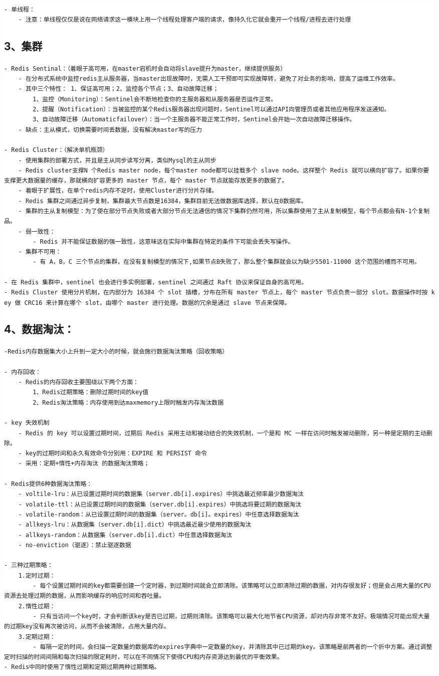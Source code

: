 	- 单线程：
		- 注意：单线程仅仅是说在网络请求这一模块上用一个线程处理客户端的请求，像持久化它就会重开一个线程/进程去进行处理

## 3、集群

	- Redis Sentinal：（着眼于高可用，在master宕机时会自动将slave提升为master，继续提供服务）
		- 在分布式系统中监控redis主从服务器，当master出现故障时，无需人工干预即可实现故障转，避免了对业务的影响，提高了运维工作效率。
		- 其中三个特性： 1、保证高可用；2、监控各个节点；3、自动故障迁移；
			1、监控（Monitoring）：Sentinel会不断地检查你的主服务器和从服务器是否运作正常。
			2、提醒（Notification）：当被监控的某个Redis服务器出现问题时，Sentinel可以通过API向管理员或者其他应用程序发送通知。
			3、自动故障迁移（Automaticfailover）：当一个主服务器不能正常工作时，Sentinel会开始一次自动故障迁移操作。
		- 缺点：主从模式，切换需要时间丢数据，没有解决master写的压力
	
	- Redis Cluster：（解决单机瓶颈）
		- 使用集群的部署方式，并且是主从同步读写分离，类似Mysql的主从同步
		- Redis cluster支撑N 个Redis master node，每个master node都可以挂载多个 slave node。这样整个 Redis 就可以横向扩容了。如果你要支撑更大数据量的缓存，那就横向扩容更多的 master 节点，每个 master 节点就能存放更多的数据了。
		- 着眼于扩展性，在单个redis内存不足时，使用Cluster进行分片存储。
		- Redis 集群之间通过异步复制，集群最大节点数是16384，集群目前无法做数据库选择，默认在0数据库。
		- 集群的主从复制模型：为了使在部分节点失败或者大部分节点无法通信的情况下集群仍然可用，所以集群使用了主从复制模型，每个节点都会有N-1个复制品。
		- 弱一致性：
			- Redis 并不能保证数据的强一致性，这意味这在实际中集群在特定的条件下可能会丢失写操作。
		- 集群不可用：
			- 有 A，B，C 三个节点的集群，在没有复制模型的情况下,如果节点B失败了，那么整个集群就会以为缺少5501-11000 这个范围的槽而不可用。
	
	- 在 Redis 集群中，sentinel 也会进行多实例部署，sentinel 之间通过 Raft 协议来保证自身的高可用。
	- Redis Cluster 使用分片机制，在内部分为 16384 个 slot 插槽，分布在所有 master 节点上，每个 master 节点负责一部分 slot。数据操作时按 key 做 CRC16 来计算在哪个 slot，由哪个 master 进行处理。数据的冗余是通过 slave 节点来保障。

## 4、数据淘汰：
	-Redis内存数据集大小上升到一定大小的时候，就会施行数据淘汰策略（回收策略）
	
	- 内存回收：
		- Redis的内存回收主要围绕以下两个方面：
			1、Redis过期策略：删除过期时间的key值
			2、Redis淘汰策略：内存使用到达maxmemory上限时触发内存淘汰数据
	
	- key 失效机制
		- Redis 的 key 可以设置过期时间，过期后 Redis 采用主动和被动结合的失效机制，一个是和 MC 一样在访问时触发被动删除，另一种是定期的主动删除。
		- key的过期时间和永久有效命令分别用：EXPIRE 和 PERSIST 命令
		- 采用：定期+惰性+内存淘汰 的数据淘汰策略；
	
	- Redis提供6种数据淘汰策略：
		- voltile-lru：从已设置过期时间的数据集（server.db[i].expires）中挑选最近频率最少数据淘汰
		- volatile-ttl：从已设置过期时间的数据集（server.db[i].expires）中挑选将要过期的数据淘汰
		- volatile-random：从已设置过期时间的数据集（server。db[i]。expires）中任意选择数据淘汰
		- allkeys-lru：从数据集（server.db[i].dict）中挑选最近最少使用的数据淘汰
		- allkeys-random：从数据集（server.db[i].dict）中任意选择数据淘汰
		- no-enviction（驱逐）：禁止驱逐数据
	
	- 三种过期策略：
		1.定时过期：
			- 每个设置过期时间的key都需要创建一个定时器，到过期时间就会立即清除。该策略可以立即清除过期的数据，对内存很友好；但是会占用大量的CPU资源去处理过期的数据，从而影响缓存的响应时间和吞吐量。
		2.惰性过期：
			- 只有当访问一个key时，才会判断该key是否已过期，过期则清除。该策略可以最大化地节省CPU资源，却对内存非常不友好。极端情况可能出现大量的过期key没有再次被访问，从而不会被清除，占用大量内存。
		3.定期过期：
			- 每隔一定的时间，会扫描一定数量的数据库的expires字典中一定数量的key，并清除其中已过期的key。该策略是前两者的一个折中方案。通过调整定时扫描的时间间隔和每次扫描的限定耗时，可以在不同情况下使得CPU和内存资源达到最优的平衡效果。	
	- Redis中同时使用了惰性过期和定期过期两种过期策略。
